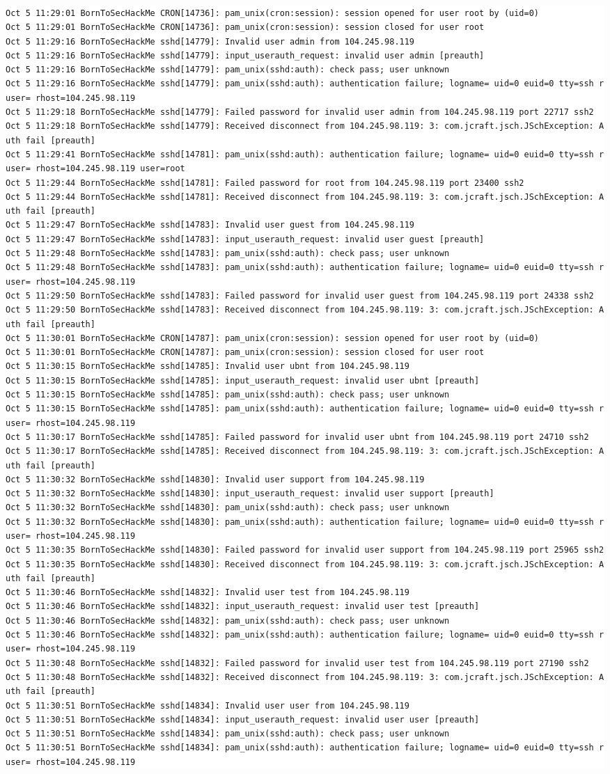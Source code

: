 ```
Oct 5 11:29:01 BornToSecHackMe CRON[14736]: pam_unix(cron:session): session opened for user root by (uid=0)
Oct 5 11:29:01 BornToSecHackMe CRON[14736]: pam_unix(cron:session): session closed for user root
Oct 5 11:29:16 BornToSecHackMe sshd[14779]: Invalid user admin from 104.245.98.119
Oct 5 11:29:16 BornToSecHackMe sshd[14779]: input_userauth_request: invalid user admin [preauth]
Oct 5 11:29:16 BornToSecHackMe sshd[14779]: pam_unix(sshd:auth): check pass; user unknown
Oct 5 11:29:16 BornToSecHackMe sshd[14779]: pam_unix(sshd:auth): authentication failure; logname= uid=0 euid=0 tty=ssh ruser= rhost=104.245.98.119
Oct 5 11:29:18 BornToSecHackMe sshd[14779]: Failed password for invalid user admin from 104.245.98.119 port 22717 ssh2
Oct 5 11:29:18 BornToSecHackMe sshd[14779]: Received disconnect from 104.245.98.119: 3: com.jcraft.jsch.JSchException: Auth fail [preauth]
Oct 5 11:29:41 BornToSecHackMe sshd[14781]: pam_unix(sshd:auth): authentication failure; logname= uid=0 euid=0 tty=ssh ruser= rhost=104.245.98.119 user=root
Oct 5 11:29:44 BornToSecHackMe sshd[14781]: Failed password for root from 104.245.98.119 port 23400 ssh2
Oct 5 11:29:44 BornToSecHackMe sshd[14781]: Received disconnect from 104.245.98.119: 3: com.jcraft.jsch.JSchException: Auth fail [preauth]
Oct 5 11:29:47 BornToSecHackMe sshd[14783]: Invalid user guest from 104.245.98.119
Oct 5 11:29:47 BornToSecHackMe sshd[14783]: input_userauth_request: invalid user guest [preauth]
Oct 5 11:29:48 BornToSecHackMe sshd[14783]: pam_unix(sshd:auth): check pass; user unknown
Oct 5 11:29:48 BornToSecHackMe sshd[14783]: pam_unix(sshd:auth): authentication failure; logname= uid=0 euid=0 tty=ssh ruser= rhost=104.245.98.119
Oct 5 11:29:50 BornToSecHackMe sshd[14783]: Failed password for invalid user guest from 104.245.98.119 port 24338 ssh2
Oct 5 11:29:50 BornToSecHackMe sshd[14783]: Received disconnect from 104.245.98.119: 3: com.jcraft.jsch.JSchException: Auth fail [preauth]
Oct 5 11:30:01 BornToSecHackMe CRON[14787]: pam_unix(cron:session): session opened for user root by (uid=0)
Oct 5 11:30:01 BornToSecHackMe CRON[14787]: pam_unix(cron:session): session closed for user root
Oct 5 11:30:15 BornToSecHackMe sshd[14785]: Invalid user ubnt from 104.245.98.119
Oct 5 11:30:15 BornToSecHackMe sshd[14785]: input_userauth_request: invalid user ubnt [preauth]
Oct 5 11:30:15 BornToSecHackMe sshd[14785]: pam_unix(sshd:auth): check pass; user unknown
Oct 5 11:30:15 BornToSecHackMe sshd[14785]: pam_unix(sshd:auth): authentication failure; logname= uid=0 euid=0 tty=ssh ruser= rhost=104.245.98.119
Oct 5 11:30:17 BornToSecHackMe sshd[14785]: Failed password for invalid user ubnt from 104.245.98.119 port 24710 ssh2
Oct 5 11:30:17 BornToSecHackMe sshd[14785]: Received disconnect from 104.245.98.119: 3: com.jcraft.jsch.JSchException: Auth fail [preauth]
Oct 5 11:30:32 BornToSecHackMe sshd[14830]: Invalid user support from 104.245.98.119
Oct 5 11:30:32 BornToSecHackMe sshd[14830]: input_userauth_request: invalid user support [preauth]
Oct 5 11:30:32 BornToSecHackMe sshd[14830]: pam_unix(sshd:auth): check pass; user unknown
Oct 5 11:30:32 BornToSecHackMe sshd[14830]: pam_unix(sshd:auth): authentication failure; logname= uid=0 euid=0 tty=ssh ruser= rhost=104.245.98.119
Oct 5 11:30:35 BornToSecHackMe sshd[14830]: Failed password for invalid user support from 104.245.98.119 port 25965 ssh2
Oct 5 11:30:35 BornToSecHackMe sshd[14830]: Received disconnect from 104.245.98.119: 3: com.jcraft.jsch.JSchException: Auth fail [preauth]
Oct 5 11:30:46 BornToSecHackMe sshd[14832]: Invalid user test from 104.245.98.119
Oct 5 11:30:46 BornToSecHackMe sshd[14832]: input_userauth_request: invalid user test [preauth]
Oct 5 11:30:46 BornToSecHackMe sshd[14832]: pam_unix(sshd:auth): check pass; user unknown
Oct 5 11:30:46 BornToSecHackMe sshd[14832]: pam_unix(sshd:auth): authentication failure; logname= uid=0 euid=0 tty=ssh ruser= rhost=104.245.98.119
Oct 5 11:30:48 BornToSecHackMe sshd[14832]: Failed password for invalid user test from 104.245.98.119 port 27190 ssh2
Oct 5 11:30:48 BornToSecHackMe sshd[14832]: Received disconnect from 104.245.98.119: 3: com.jcraft.jsch.JSchException: Auth fail [preauth]
Oct 5 11:30:51 BornToSecHackMe sshd[14834]: Invalid user user from 104.245.98.119
Oct 5 11:30:51 BornToSecHackMe sshd[14834]: input_userauth_request: invalid user user [preauth]
Oct 5 11:30:51 BornToSecHackMe sshd[14834]: pam_unix(sshd:auth): check pass; user unknown
Oct 5 11:30:51 BornToSecHackMe sshd[14834]: pam_unix(sshd:auth): authentication failure; logname= uid=0 euid=0 tty=ssh ruser= rhost=104.245.98.119
```